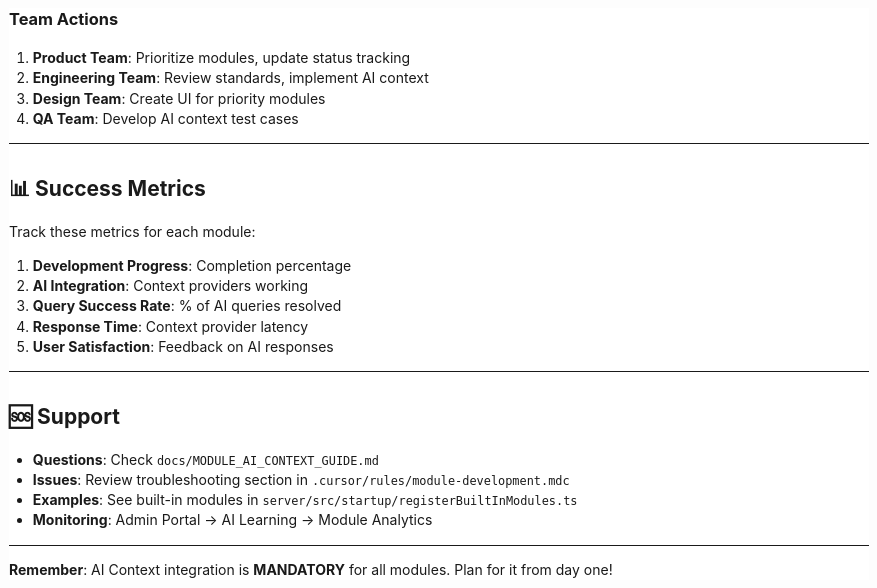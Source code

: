 ### Team Actions

1. **Product Team**: Prioritize modules, update status tracking
2. **Engineering Team**: Review standards, implement AI context
3. **Design Team**: Create UI for priority modules
4. **QA Team**: Develop AI context test cases

---

## 📊 Success Metrics

Track these metrics for each module:

1. **Development Progress**: Completion percentage
2. **AI Integration**: Context providers working
3. **Query Success Rate**: % of AI queries resolved
4. **Response Time**: Context provider latency
5. **User Satisfaction**: Feedback on AI responses

---

## 🆘 Support

- **Questions**: Check `docs/MODULE_AI_CONTEXT_GUIDE.md`
- **Issues**: Review troubleshooting section in `.cursor/rules/module-development.mdc`
- **Examples**: See built-in modules in `server/src/startup/registerBuiltInModules.ts`
- **Monitoring**: Admin Portal → AI Learning → Module Analytics

---

**Remember**: AI Context integration is **MANDATORY** for all modules. Plan for it from day one!


